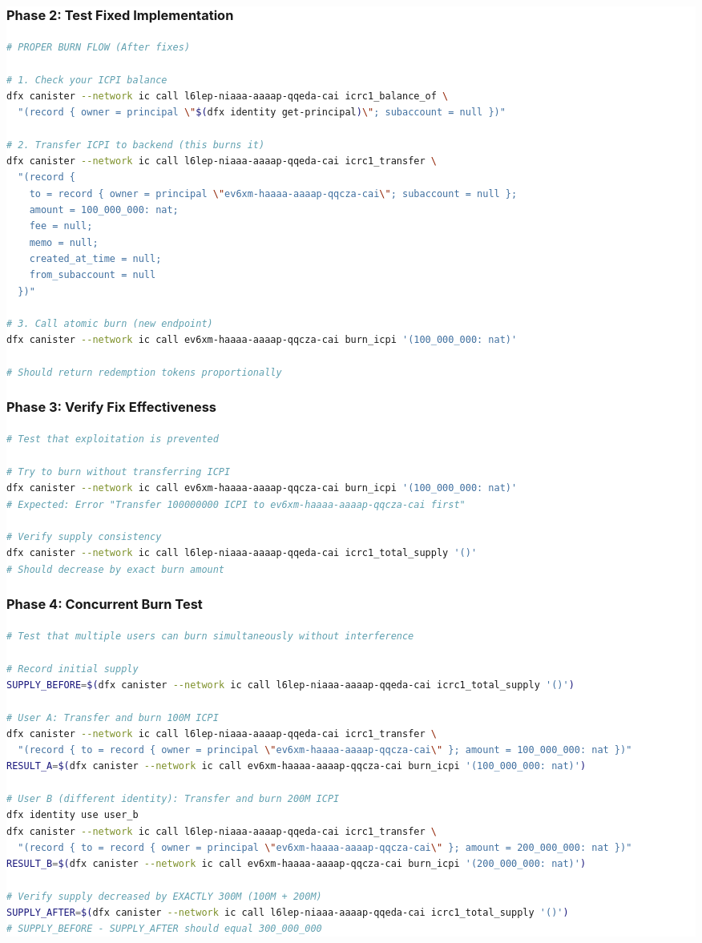 ### Phase 2: Test Fixed Implementation
```bash
# PROPER BURN FLOW (After fixes)

# 1. Check your ICPI balance
dfx canister --network ic call l6lep-niaaa-aaaap-qqeda-cai icrc1_balance_of \
  "(record { owner = principal \"$(dfx identity get-principal)\"; subaccount = null })"

# 2. Transfer ICPI to backend (this burns it)
dfx canister --network ic call l6lep-niaaa-aaaap-qqeda-cai icrc1_transfer \
  "(record {
    to = record { owner = principal \"ev6xm-haaaa-aaaap-qqcza-cai\"; subaccount = null };
    amount = 100_000_000: nat;
    fee = null;
    memo = null;
    created_at_time = null;
    from_subaccount = null
  })"

# 3. Call atomic burn (new endpoint)
dfx canister --network ic call ev6xm-haaaa-aaaap-qqcza-cai burn_icpi '(100_000_000: nat)'

# Should return redemption tokens proportionally
```

### Phase 3: Verify Fix Effectiveness
```bash
# Test that exploitation is prevented

# Try to burn without transferring ICPI
dfx canister --network ic call ev6xm-haaaa-aaaap-qqcza-cai burn_icpi '(100_000_000: nat)'
# Expected: Error "Transfer 100000000 ICPI to ev6xm-haaaa-aaaap-qqcza-cai first"

# Verify supply consistency
dfx canister --network ic call l6lep-niaaa-aaaap-qqeda-cai icrc1_total_supply '()'
# Should decrease by exact burn amount
```

### Phase 4: Concurrent Burn Test
```bash
# Test that multiple users can burn simultaneously without interference

# Record initial supply
SUPPLY_BEFORE=$(dfx canister --network ic call l6lep-niaaa-aaaap-qqeda-cai icrc1_total_supply '()')

# User A: Transfer and burn 100M ICPI
dfx canister --network ic call l6lep-niaaa-aaaap-qqeda-cai icrc1_transfer \
  "(record { to = record { owner = principal \"ev6xm-haaaa-aaaap-qqcza-cai\" }; amount = 100_000_000: nat })"
RESULT_A=$(dfx canister --network ic call ev6xm-haaaa-aaaap-qqcza-cai burn_icpi '(100_000_000: nat)')

# User B (different identity): Transfer and burn 200M ICPI
dfx identity use user_b
dfx canister --network ic call l6lep-niaaa-aaaap-qqeda-cai icrc1_transfer \
  "(record { to = record { owner = principal \"ev6xm-haaaa-aaaap-qqcza-cai\" }; amount = 200_000_000: nat })"
RESULT_B=$(dfx canister --network ic call ev6xm-haaaa-aaaap-qqcza-cai burn_icpi '(200_000_000: nat)')

# Verify supply decreased by EXACTLY 300M (100M + 200M)
SUPPLY_AFTER=$(dfx canister --network ic call l6lep-niaaa-aaaap-qqeda-cai icrc1_total_supply '()')
# SUPPLY_BEFORE - SUPPLY_AFTER should equal 300_000_000
```